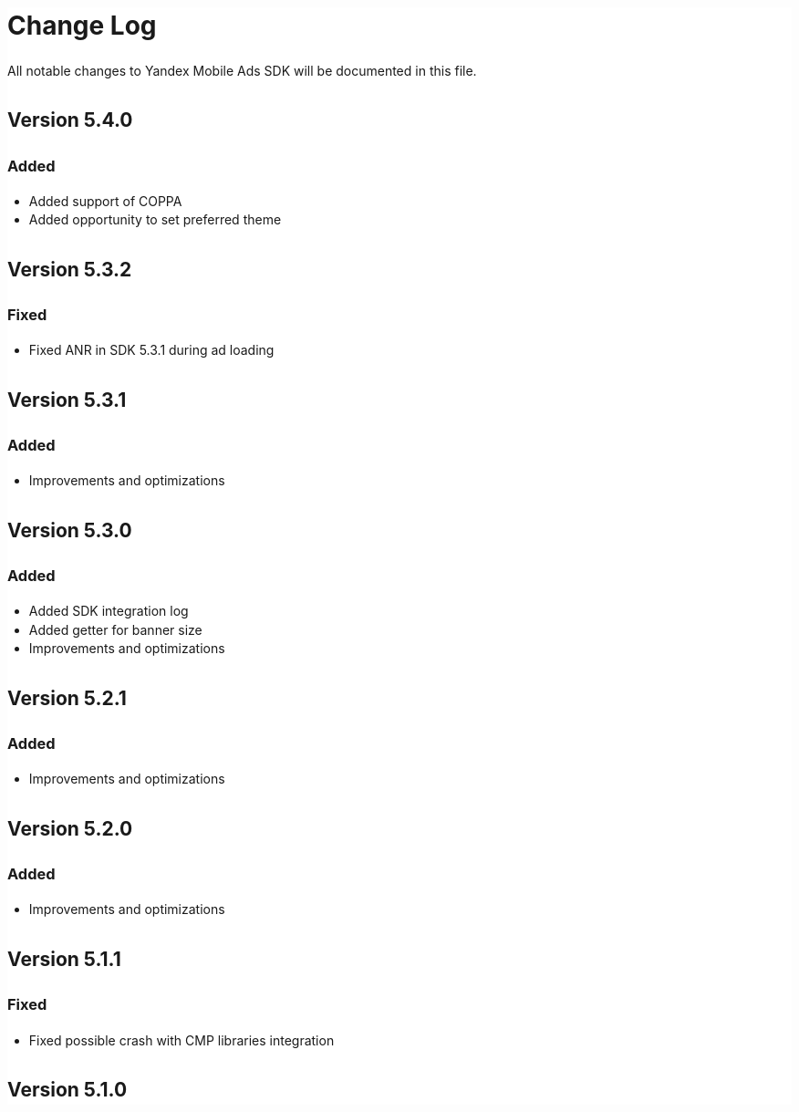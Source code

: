 # Change Log
All notable changes to Yandex Mobile Ads SDK will be documented in this file.

## Version 5.4.0

### Added
* Added support of COPPA
* Added opportunity to set preferred theme

## Version 5.3.2

### Fixed
* Fixed ANR in SDK 5.3.1 during ad loading

## Version 5.3.1

### Added
* Improvements and optimizations

## Version 5.3.0

### Added
* Added SDK integration log
* Added getter for banner size
* Improvements and optimizations

## Version 5.2.1

### Added
* Improvements and optimizations

## Version 5.2.0

### Added
* Improvements and optimizations

## Version 5.1.1

### Fixed
* Fixed possible crash with CMP libraries integration

## Version 5.1.0
